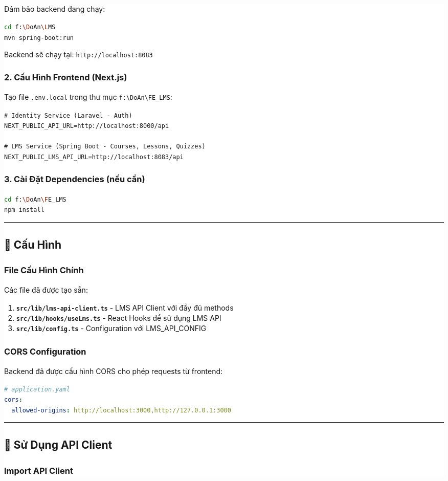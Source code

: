 Đảm bảo backend đang chạy:

```bash
cd f:\DoAn\LMS
mvn spring-boot:run
```

Backend sẽ chạy tại: `http://localhost:8083`

### 2. Cấu Hình Frontend (Next.js)

Tạo file `.env.local` trong thư mục `f:\DoAn\FE_LMS`:

```env
# Identity Service (Laravel - Auth)
NEXT_PUBLIC_API_URL=http://localhost:8000/api

# LMS Service (Spring Boot - Courses, Lessons, Quizzes)
NEXT_PUBLIC_LMS_API_URL=http://localhost:8083/api
```

### 3. Cài Đặt Dependencies (nếu cần)

```bash
cd f:\DoAn\FE_LMS
npm install
```

---

## 🔧 Cấu Hình

### File Cấu Hình Chính

Các file đã được tạo sẵn:

1. **`src/lib/lms-api-client.ts`** - LMS API Client với đầy đủ methods
2. **`src/lib/hooks/useLms.ts`** - React Hooks để sử dụng LMS API
3. **`src/lib/config.ts`** - Configuration với LMS_API_CONFIG

### CORS Configuration

Backend đã được cấu hình CORS cho phép requests từ frontend:

```yaml
# application.yaml
cors:
  allowed-origins: http://localhost:3000,http://127.0.0.1:3000
```

---

## 🚀 Sử Dụng API Client

### Import API Client
